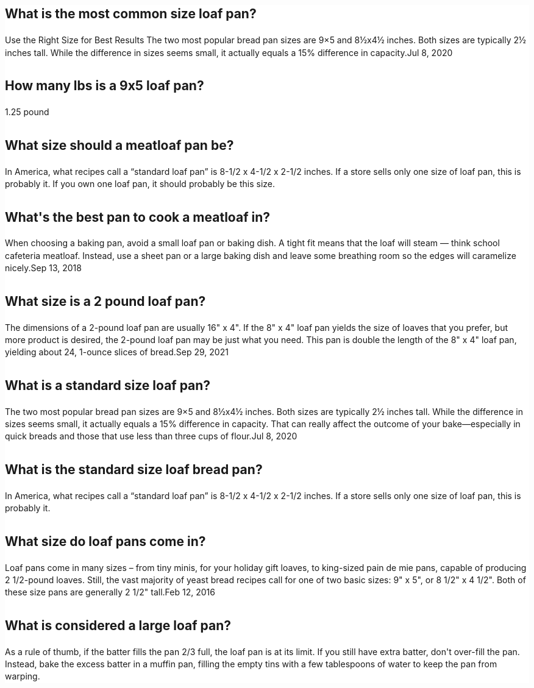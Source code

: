 ## What is the most common size loaf pan?
Use the Right Size for Best Results The two most popular bread pan sizes are 9×5 and 8½x4½ inches. Both sizes are typically 2½ inches tall. While the difference in sizes seems small, it actually equals a 15% difference in capacity.Jul 8, 2020

## How many lbs is a 9x5 loaf pan?
1.25 pound

## What size should a meatloaf pan be?
In America, what recipes call a “standard loaf pan” is 8-1/2 x 4-1/2 x 2-1/2 inches. If a store sells only one size of loaf pan, this is probably it. If you own one loaf pan, it should probably be this size.

## What's the best pan to cook a meatloaf in?
When choosing a baking pan, avoid a small loaf pan or baking dish. A tight fit means that the loaf will steam — think school cafeteria meatloaf. Instead, use a sheet pan or a large baking dish and leave some breathing room so the edges will caramelize nicely.Sep 13, 2018

## What size is a 2 pound loaf pan?
The dimensions of a 2-pound loaf pan are usually 16" x 4". If the 8" x 4" loaf pan yields the size of loaves that you prefer, but more product is desired, the 2-pound loaf pan may be just what you need. This pan is double the length of the 8" x 4" loaf pan, yielding about 24, 1-ounce slices of bread.Sep 29, 2021

## What is a standard size loaf pan?
The two most popular bread pan sizes are 9×5 and 8½x4½ inches. Both sizes are typically 2½ inches tall. While the difference in sizes seems small, it actually equals a 15% difference in capacity. That can really affect the outcome of your bake—especially in quick breads and those that use less than three cups of flour.Jul 8, 2020

## What is the standard size loaf bread pan?
In America, what recipes call a “standard loaf pan” is 8-1/2 x 4-1/2 x 2-1/2 inches. If a store sells only one size of loaf pan, this is probably it.

## What size do loaf pans come in?
Loaf pans come in many sizes – from tiny minis, for your holiday gift loaves, to king-sized pain de mie pans, capable of producing 2 1/2-pound loaves. Still, the vast majority of yeast bread recipes call for one of two basic sizes: 9" x 5", or 8 1/2" x 4 1/2". Both of these size pans are generally 2 1/2" tall.Feb 12, 2016

## What is considered a large loaf pan?
As a rule of thumb, if the batter fills the pan 2/3 full, the loaf pan is at its limit. If you still have extra batter, don't over-fill the pan. Instead, bake the excess batter in a muffin pan, filling the empty tins with a few tablespoons of water to keep the pan from warping.
